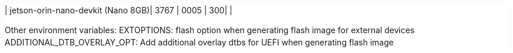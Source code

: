 | jetson-orin-nano-devkit (Nano 8GB)|  3767  |  0005   |  300|        |



Other environment variables:
EXTOPTIONS: flash option when generating flash image for external devices
ADDITIONAL_DTB_OVERLAY_OPT: Add additional overlay dtbs for UEFI when generating flash image

